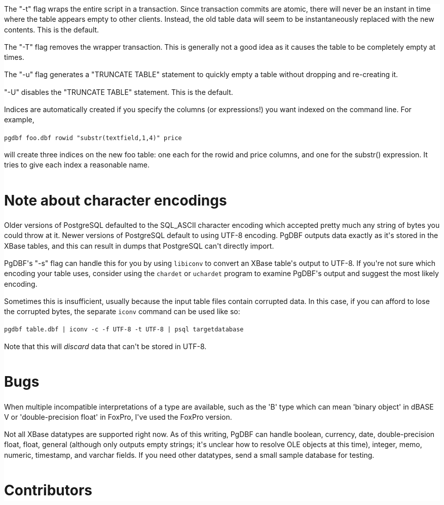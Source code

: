 The "-t" flag wraps the entire script in a transaction.  Since transaction commits are atomic, there will never be an instant in time where the table appears empty to other clients.  Instead, the old table data will seem to be instantaneously replaced with the new contents.  This is the default.

The "-T" flag removes the wrapper transaction.  This is generally not a good idea as it causes the table to be completely empty at times.

The "-u" flag generates a "TRUNCATE TABLE" statement to quickly empty a table without dropping and re-creating it.

"-U" disables the "TRUNCATE TABLE" statement.  This is the default.

Indices are automatically created if you specify the columns (or expressions!) you want indexed on the command line. For example, 

```shell
pgdbf foo.dbf rowid "substr(textfield,1,4)" price
```

will create three indices on the new foo table: one each for the rowid and price columns, and one for the substr() expression. It tries to give each index a reasonable name.

# Note about character encodings

Older versions of PostgreSQL defaulted to the SQL_ASCII character encoding which accepted pretty much any string of bytes you could throw at it. Newer versions of PostgreSQL default to using UTF-8 encoding. PgDBF outputs data exactly as it's stored in the XBase tables, and this can result in dumps that PostgreSQL can't directly import.

PgDBF's "-s" flag can handle this for you by using `libiconv` to convert an XBase table's output to UTF-8. If you're not sure which encoding your table uses, consider using the `chardet` or `uchardet` program to examine PgDBF's output and suggest the most likely encoding.

Sometimes this is insufficient, usually because the input table files contain corrupted data. In this case, if you can afford to lose the corrupted bytes, the separate `iconv` command can be used like so:

```shell
pgdbf table.dbf | iconv -c -f UTF-8 -t UTF-8 | psql targetdatabase
```

Note that this will *discard* data that can't be stored in UTF-8.

# Bugs

When multiple incompatible interpretations of a type are available, such as the 'B' type which can mean 'binary object' in dBASE V or 'double-precision float' in FoxPro, I've used the FoxPro version.

Not all XBase datatypes are supported right now.  As of this writing, PgDBF can handle boolean, currency, date, double-precision float, float, general (although only outputs empty strings; it's unclear how to resolve OLE objects at this time), integer, memo, numeric, timestamp, and varchar fields.  If you need other datatypes, send a small sample database for testing.

# Contributors
